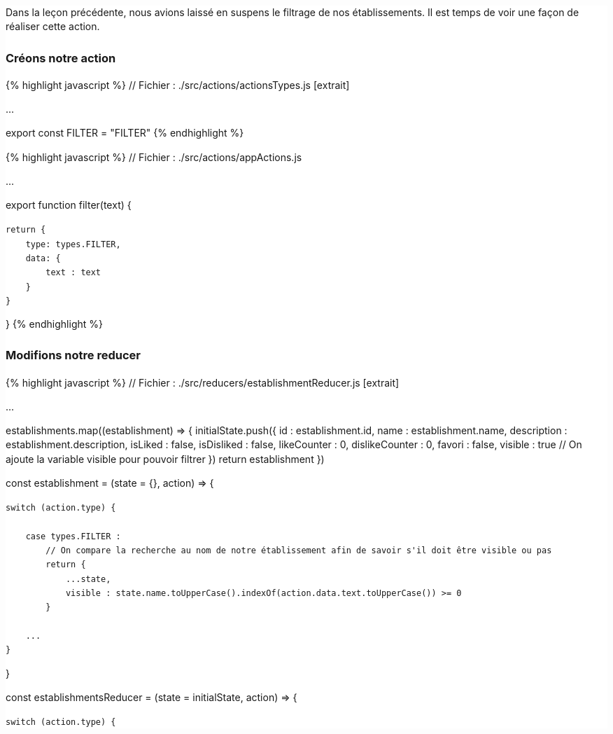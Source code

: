 Dans la leçon précédente, nous avions laissé en suspens le filtrage de nos établissements. Il est temps de voir une façon de réaliser cette action.

### Créons notre action

{% highlight javascript %}
// Fichier : ./src/actions/actionsTypes.js [extrait]

...

export const FILTER         = "FILTER"
{% endhighlight %}

{% highlight javascript %}
// Fichier : ./src/actions/appActions.js

...

export function filter(text) {

    return {
        type: types.FILTER,
        data: {
            text : text
        }
    }
}
{% endhighlight %}

###  Modifions notre reducer

{% highlight javascript %}
// Fichier : ./src/reducers/establishmentReducer.js [extrait]

...

establishments.map((establishment) => {
    initialState.push({
        id              : establishment.id,
        name            : establishment.name,
        description     : establishment.description,
        isLiked         : false,
        isDisliked      : false,
        likeCounter     : 0,
        dislikeCounter  : 0,
        favori          : false,
        visible         : true // On ajoute la variable visible pour pouvoir filtrer
    })
    return establishment
})

const establishment = (state = {}, action) => {

    switch (action.type) {

        case types.FILTER :
            // On compare la recherche au nom de notre établissement afin de savoir s'il doit être visible ou pas
            return {
                ...state,
                visible : state.name.toUpperCase().indexOf(action.data.text.toUpperCase()) >= 0
            }

        ...
    }
}

const establishmentsReducer = (state = initialState, action) => {

    switch (action.type) {
